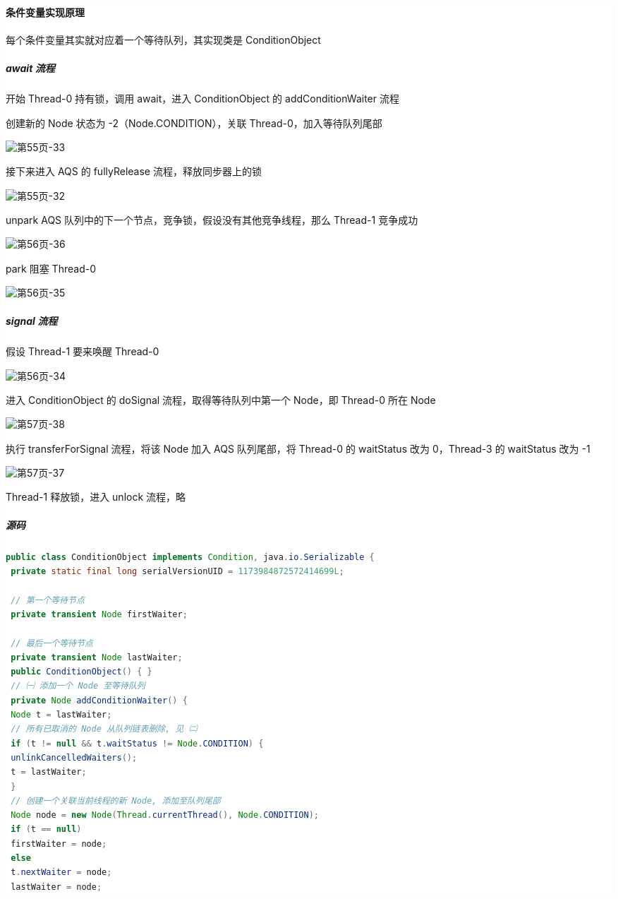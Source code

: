 #### 条件变量实现原理

每个条件变量其实就对应着一个等待队列，其实现类是 ConditionObject

##### await 流程

开始 Thread-0 持有锁，调用 await，进入 ConditionObject 的 addConditionWaiter 流程

创建新的 Node 状态为 -2（Node.CONDITION），关联 Thread-0，加入等待队列尾部

![第55页-33](https://raw.githubusercontent.com/knightio/ImgUrl/main/img/%E7%AC%AC55%E9%A1%B5-33.PNG)

接下来进入 AQS 的 fullyRelease 流程，释放同步器上的锁

![第55页-32](https://raw.githubusercontent.com/knightio/ImgUrl/main/img/%E7%AC%AC55%E9%A1%B5-32.PNG)

unpark AQS 队列中的下一个节点，竞争锁，假设没有其他竞争线程，那么 Thread-1 竞争成功

![第56页-36](https://raw.githubusercontent.com/knightio/ImgUrl/main/img/%E7%AC%AC56%E9%A1%B5-36.PNG)

park 阻塞 Thread-0

![第56页-35](https://raw.githubusercontent.com/knightio/ImgUrl/main/img/%E7%AC%AC56%E9%A1%B5-35.PNG)

##### signal 流程

假设 Thread-1 要来唤醒 Thread-0

![第56页-34](https://raw.githubusercontent.com/knightio/ImgUrl/main/img/%E7%AC%AC56%E9%A1%B5-34.PNG)

进入 ConditionObject 的 doSignal 流程，取得等待队列中第一个 Node，即 Thread-0 所在 Node

![第57页-38](https://raw.githubusercontent.com/knightio/ImgUrl/main/img/%E7%AC%AC57%E9%A1%B5-38.PNG)

执行 transferForSignal 流程，将该 Node 加入 AQS 队列尾部，将 Thread-0 的 waitStatus 改为 0，Thread-3 的 waitStatus 改为 -1

![第57页-37](https://raw.githubusercontent.com/knightio/ImgUrl/main/img/%E7%AC%AC57%E9%A1%B5-37.PNG)

Thread-1 释放锁，进入 unlock 流程，略

##### 源码

```java
public class ConditionObject implements Condition, java.io.Serializable {
 private static final long serialVersionUID = 1173984872572414699L;
 
 // 第一个等待节点
 private transient Node firstWaiter;
 
 // 最后一个等待节点
 private transient Node lastWaiter;
 public ConditionObject() { }
 // ㈠ 添加一个 Node 至等待队列
 private Node addConditionWaiter() {
 Node t = lastWaiter;
 // 所有已取消的 Node 从队列链表删除, 见 ㈡
 if (t != null && t.waitStatus != Node.CONDITION) {
 unlinkCancelledWaiters();
 t = lastWaiter;
 }
 // 创建一个关联当前线程的新 Node, 添加至队列尾部
 Node node = new Node(Thread.currentThread(), Node.CONDITION);
 if (t == null)
 firstWaiter = node;
 else
 t.nextWaiter = node;
 lastWaiter = node;
```